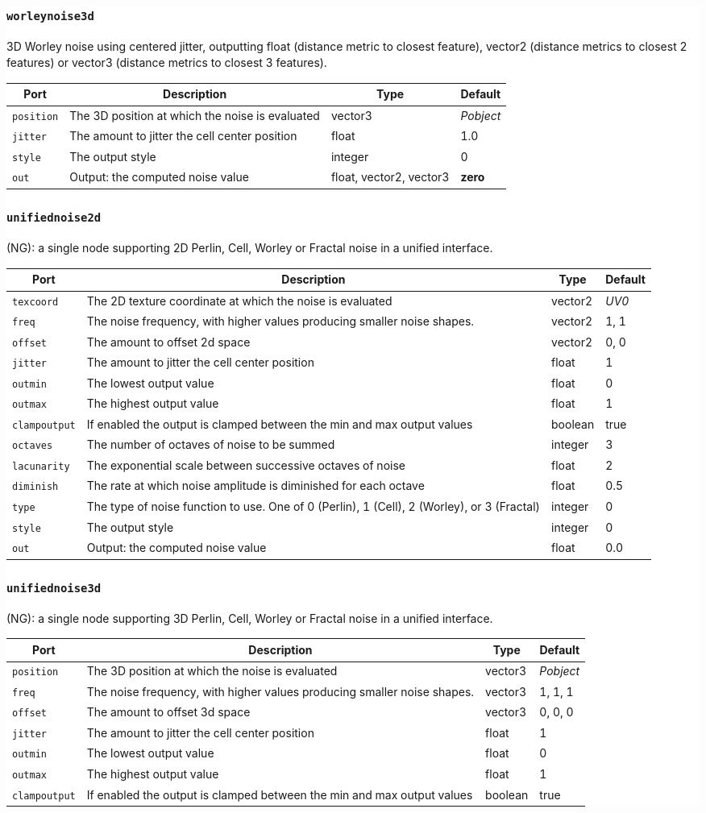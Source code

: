 <a id="node-worleynoise3d"> </a>

### `worleynoise3d`
3D Worley noise using centered jitter, outputting float (distance metric to closest feature), vector2 (distance metrics to closest 2 features) or vector3 (distance metrics to closest 3 features).

|Port      |Description                                    |Type                   |Default  |
|----------|-----------------------------------------------|-----------------------|---------|
|`position`|The 3D position at which the noise is evaluated|vector3                |_Pobject_|
|`jitter`  |The amount to jitter the cell center position  |float                  |1.0      |
|`style`   |The output style                               |integer                |0        |
|`out`     |Output: the computed noise value               |float, vector2, vector3|__zero__ |

<a id="node-unifiednoise2d"> </a>

### `unifiednoise2d`
(NG): a single node supporting 2D Perlin, Cell, Worley or Fractal noise in a unified interface.

|Port         |Description                                                                                |Type   |Default|
|-------------|-------------------------------------------------------------------------------------------|-------|-------|
|`texcoord`   |The 2D texture coordinate at which the noise is evaluated                                  |vector2|_UV0_  |
|`freq`       |The noise frequency, with higher values producing smaller noise shapes.                    |vector2|1, 1   |
|`offset`     |The amount to offset 2d space                                                              |vector2|0, 0   |
|`jitter`     |The amount to jitter the cell center position                                              |float  |1      |
|`outmin`     |The lowest output value                                                                    |float  |0      |
|`outmax`     |The highest output value                                                                   |float  |1      |
|`clampoutput`|If enabled the output is clamped between the min and max output values                     |boolean|true   |
|`octaves`    |The number of octaves of noise to be summed                                                |integer|3      |
|`lacunarity` |The exponential scale between successive octaves of noise                                  |float  |2      |
|`diminish`   |The rate at which noise amplitude is diminished for each octave                            |float  |0.5    |
|`type`       |The type of noise function to use.  One of 0 (Perlin), 1 (Cell), 2 (Worley), or 3 (Fractal)|integer|0      |
|`style`      |The output style                                                                           |integer|0      |
|`out`        |Output: the computed noise value                                                           |float  |0.0    |

<a id="node-unifiednoise3d"> </a>

### `unifiednoise3d`
(NG): a single node supporting 3D Perlin, Cell, Worley or Fractal noise in a unified interface.

|Port         |Description                                                                                |Type   |Default  |
|-------------|-------------------------------------------------------------------------------------------|-------|---------|
|`position`   |The 3D position at which the noise is evaluated                                            |vector3|_Pobject_|
|`freq`       |The noise frequency, with higher values producing smaller noise shapes.                    |vector3|1, 1, 1  |
|`offset`     |The amount to offset 3d space                                                              |vector3|0, 0, 0  |
|`jitter`     |The amount to jitter the cell center position                                              |float  |1        |
|`outmin`     |The lowest output value                                                                    |float  |0        |
|`outmax`     |The highest output value                                                                   |float  |1        |
|`clampoutput`|If enabled the output is clamped between the min and max output values                     |boolean|true     |